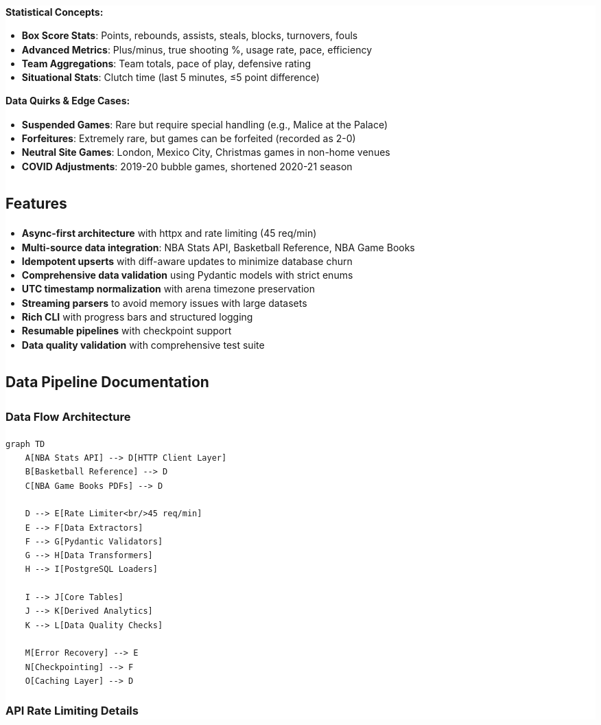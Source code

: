 **Statistical Concepts:**
- **Box Score Stats**: Points, rebounds, assists, steals, blocks, turnovers, fouls
- **Advanced Metrics**: Plus/minus, true shooting %, usage rate, pace, efficiency
- **Team Aggregations**: Team totals, pace of play, defensive rating
- **Situational Stats**: Clutch time (last 5 minutes, ≤5 point difference)

**Data Quirks & Edge Cases:**
- **Suspended Games**: Rare but require special handling (e.g., Malice at the Palace)
- **Forfeitures**: Extremely rare, but games can be forfeited (recorded as 2-0)
- **Neutral Site Games**: London, Mexico City, Christmas games in non-home venues
- **COVID Adjustments**: 2019-20 bubble games, shortened 2020-21 season

## Features

- **Async-first architecture** with httpx and rate limiting (45 req/min)
- **Multi-source data integration**: NBA Stats API, Basketball Reference, NBA Game Books
- **Idempotent upserts** with diff-aware updates to minimize database churn
- **Comprehensive data validation** using Pydantic models with strict enums
- **UTC timestamp normalization** with arena timezone preservation
- **Streaming parsers** to avoid memory issues with large datasets
- **Rich CLI** with progress bars and structured logging
- **Resumable pipelines** with checkpoint support
- **Data quality validation** with comprehensive test suite

## Data Pipeline Documentation

### Data Flow Architecture

```mermaid
graph TD
    A[NBA Stats API] --> D[HTTP Client Layer]
    B[Basketball Reference] --> D
    C[NBA Game Books PDFs] --> D
    
    D --> E[Rate Limiter<br/>45 req/min]
    E --> F[Data Extractors]
    F --> G[Pydantic Validators]
    G --> H[Data Transformers]
    H --> I[PostgreSQL Loaders]
    
    I --> J[Core Tables]
    J --> K[Derived Analytics]
    K --> L[Data Quality Checks]
    
    M[Error Recovery] --> E
    N[Checkpointing] --> F
    O[Caching Layer] --> D
```

### API Rate Limiting Details
